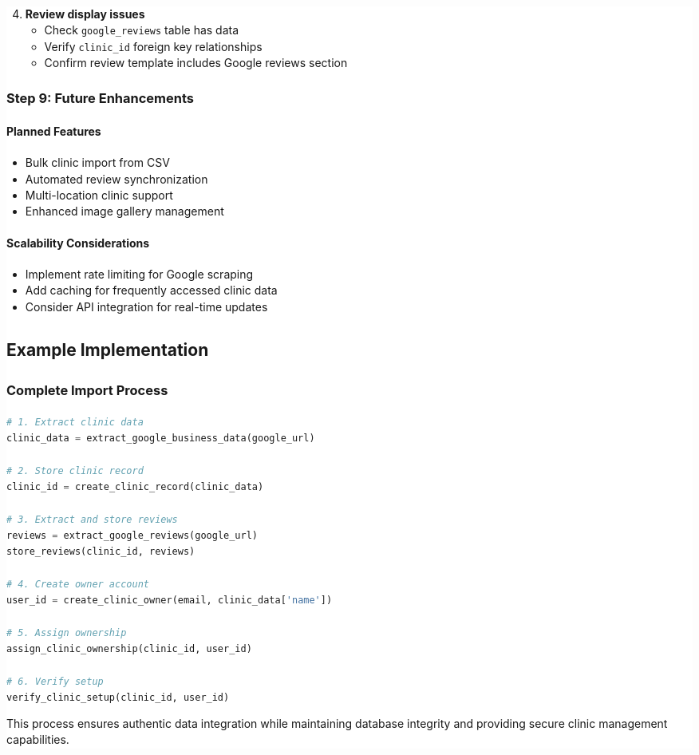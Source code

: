 4. **Review display issues**
   - Check `google_reviews` table has data
   - Verify `clinic_id` foreign key relationships
   - Confirm review template includes Google reviews section

### Step 9: Future Enhancements

#### Planned Features
- Bulk clinic import from CSV
- Automated review synchronization
- Multi-location clinic support
- Enhanced image gallery management

#### Scalability Considerations
- Implement rate limiting for Google scraping
- Add caching for frequently accessed clinic data
- Consider API integration for real-time updates

## Example Implementation

### Complete Import Process
```python
# 1. Extract clinic data
clinic_data = extract_google_business_data(google_url)

# 2. Store clinic record
clinic_id = create_clinic_record(clinic_data)

# 3. Extract and store reviews
reviews = extract_google_reviews(google_url)
store_reviews(clinic_id, reviews)

# 4. Create owner account
user_id = create_clinic_owner(email, clinic_data['name'])

# 5. Assign ownership
assign_clinic_ownership(clinic_id, user_id)

# 6. Verify setup
verify_clinic_setup(clinic_id, user_id)
```

This process ensures authentic data integration while maintaining database integrity and providing secure clinic management capabilities.